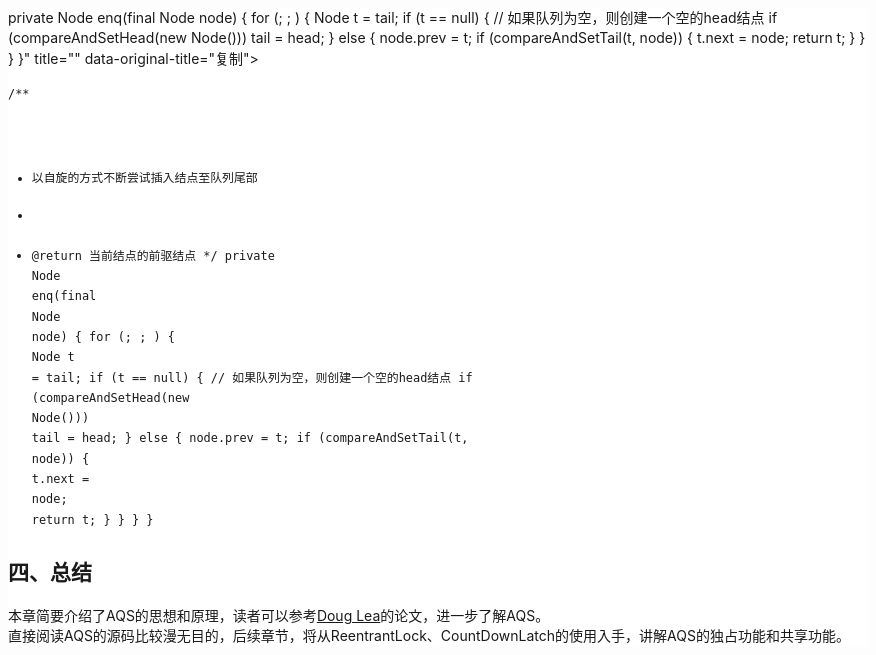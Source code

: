 private Node enq(final Node node) {
    for (; ; ) {
        Node t = tail;
        if (t == null) { // 如果队列为空，则创建一个空的head结点
            if (compareAndSetHead(new Node()))
                tail = head;
        } else {
            node.prev = t;
            if (compareAndSetTail(t, node)) {
                t.next = node;
                return t;
            }
        }
    }
}" title="" data-original-title="复制"></button>
        </div>
        </div><pre class="hljs crmsh"><code>/**
 * 以自旋的方式不断尝试插入结点至队列尾部
 *
 * @return 当前结点的前驱结点
 */
private <span class="hljs-keyword">Node</span> <span class="hljs-title">enq</span>(final <span class="hljs-keyword">Node</span> <span class="hljs-title">node</span>) {
    for (; ; ) {
        <span class="hljs-keyword">Node</span> <span class="hljs-title">t</span> = tail;
        if (t == null) { // 如果队列为空，则创建一个空的head结点
            if (compareAndSetHead(new <span class="hljs-keyword">Node</span><span class="hljs-title">()))
                tail</span> = head;
        } else {
            node.prev = t;
            if (compareAndSetTail(t, <span class="hljs-keyword">node</span><span class="hljs-title">)) {
                t</span>.next = <span class="hljs-keyword">node</span><span class="hljs-title">;
                return</span> t;
            }
        }
    }
}</code></pre>
<h2 id="item-4">四、总结</h2>
<p>本章简要介绍了AQS的思想和原理，读者可以参考<a href="http://gee.cs.oswego.edu/dl/papers/aqs.pdf">Doug Lea</a>的论文，进一步了解AQS。<br>直接阅读AQS的源码比较漫无目的，后续章节，将从ReentrantLock、CountDownLatch的使用入手，讲解AQS的独占功能和共享功能。</p>
</article>                                                                                    